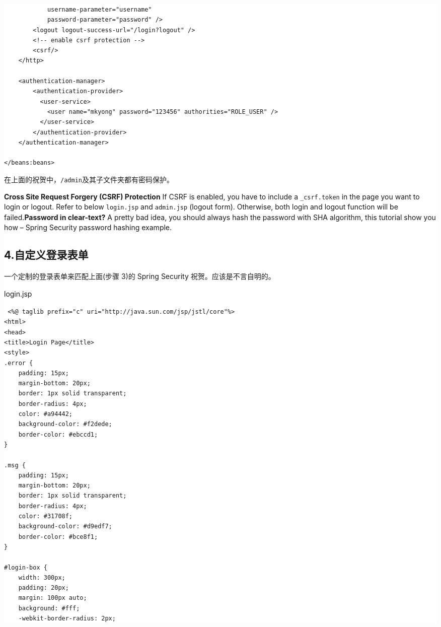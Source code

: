 ```
			username-parameter="username"
			password-parameter="password" />
		<logout logout-success-url="/login?logout" />
		<!-- enable csrf protection -->
		<csrf/>
	</http>

	<authentication-manager>
		<authentication-provider>
		  <user-service>
			<user name="mkyong" password="123456" authorities="ROLE_USER" />
		  </user-service>
		</authentication-provider>
	</authentication-manager>

</beans:beans> 
```

在上面的祝贺中，`/admin`及其子文件夹都有密码保护。

**Cross Site Request Forgery (CSRF) Protection**
If CSRF is enabled, you have to include a `_csrf.token` in the page you want to login or logout. Refer to below `login.jsp` and `admin.jsp` (logout form). Otherwise, both login and logout function will be failed.**Password in clear-text?**
A pretty bad idea, you should always hash the password with SHA algorithm, this tutorial show you how – Spring Security password hashing example.

## 4.自定义登录表单

一个定制的登录表单来匹配上面(步骤 3)的 Spring Security 祝贺。应该是不言自明的。

login.jsp

```
 <%@ taglib prefix="c" uri="http://java.sun.com/jsp/jstl/core"%>
<html>
<head>
<title>Login Page</title>
<style>
.error {
	padding: 15px;
	margin-bottom: 20px;
	border: 1px solid transparent;
	border-radius: 4px;
	color: #a94442;
	background-color: #f2dede;
	border-color: #ebccd1;
}

.msg {
	padding: 15px;
	margin-bottom: 20px;
	border: 1px solid transparent;
	border-radius: 4px;
	color: #31708f;
	background-color: #d9edf7;
	border-color: #bce8f1;
}

#login-box {
	width: 300px;
	padding: 20px;
	margin: 100px auto;
	background: #fff;
	-webkit-border-radius: 2px;
```